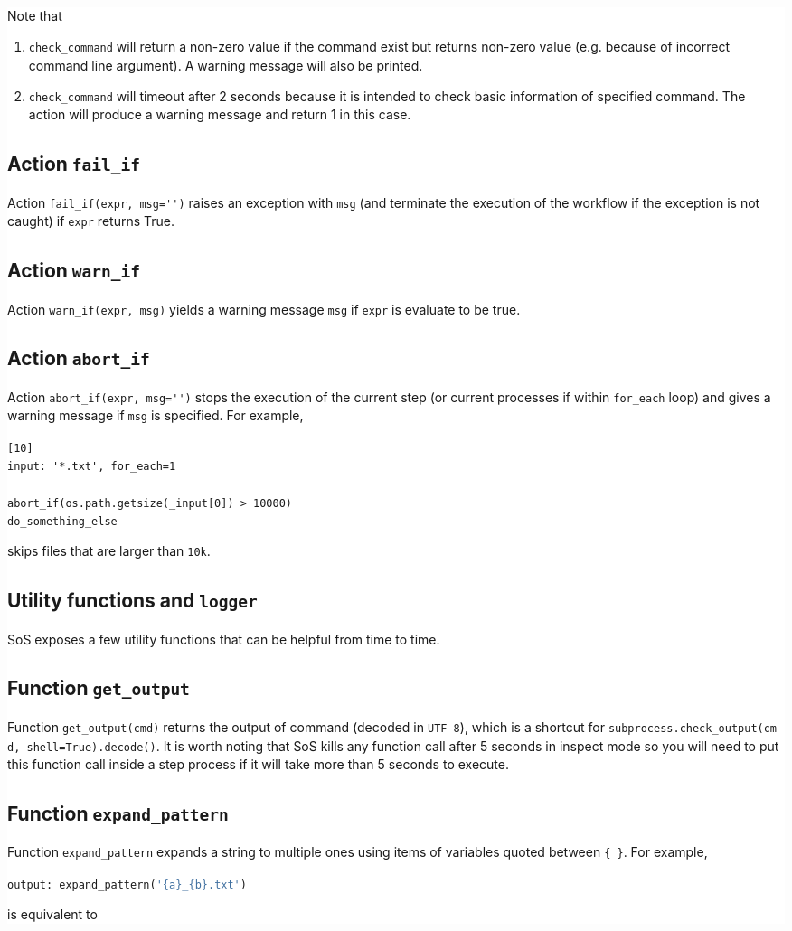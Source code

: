 Note that

1. `check_command` will return a non-zero value if the command exist but returns non-zero value (e.g. because of incorrect command line argument). A warning message will also be printed.

2. `check_command` will timeout after 2 seconds because it is intended to check basic information of specified command. The action will produce a warning message and return 1 in this case.

## Action `fail_if`

Action `fail_if(expr, msg='')` raises an exception with `msg` (and terminate the execution of the workflow if the exception is not caught) if `expr` returns True.

## Action `warn_if`

Action `warn_if(expr, msg)` yields a warning message `msg` if `expr` is evaluate to be true.

## Action `abort_if`

Action `abort_if(expr, msg='')` stops the execution of the current step (or current processes if within `for_each` loop) and gives a warning message if `msg` is specified. For example,

```
[10]
input: '*.txt', for_each=1

abort_if(os.path.getsize(_input[0]) > 10000)
do_something_else
```

skips files that are larger than `10k`.

## Utility functions and `logger`

SoS exposes a few utility functions that can be helpful from time to time. 

## Function `get_output`

Function `get_output(cmd)` returns the output of command (decoded in `UTF-8`), which is a shortcut for `subprocess.check_output(cmd, shell=True).decode()`. It is worth noting that SoS kills any function call after 5 seconds in inspect mode so you will need to put this function call inside a step process if it will take more than 5 seconds to execute.

## Function `expand_pattern`

Function `expand_pattern` expands a string to multiple ones using items of variables quoted between `{ }`. For example,

```python
output: expand_pattern('{a}_{b}.txt')
```

is equivalent to
